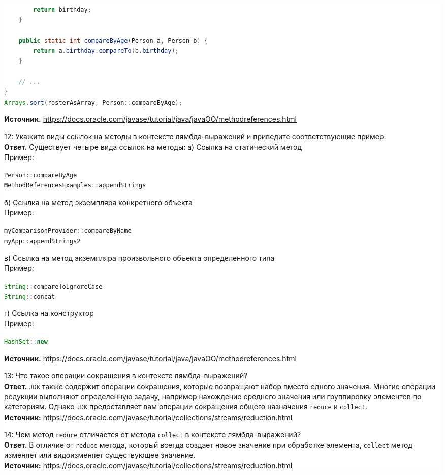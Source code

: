 ```java
        return birthday;
    }   

    public static int compareByAge(Person a, Person b) {
        return a.birthday.compareTo(b.birthday);
    }
    
    // ...
} 
Arrays.sort(rosterAsArray, Person::compareByAge);
```
**Источник.** https://docs.oracle.com/javase/tutorial/java/javaOO/methodreferences.html


12: Укажите виды ссылок на методы в контексте лямбда-выражений и приведите соответствующие пример.  
**Ответ.** Существует четыре вида ссылок на методы:
а) Ссылка на статический метод  
Пример:
```java
Person::compareByAge
MethodReferencesExamples::appendStrings
```

б) Ссылка на метод экземпляра конкретного объекта  
Пример:
```java
myComparisonProvider::compareByName
myApp::appendStrings2
``` 

в) Ссылка на метод экземпляра произвольного объекта определенного типа  
Пример:
```java
String::compareToIgnoreCase
String::concat
```

г) Ссылка на конструктор  
Пример:
```java
HashSet::new 
```
**Источник.** https://docs.oracle.com/javase/tutorial/java/javaOO/methodreferences.html


13: Что такое операции сокращения в контексте лямбда-выражений?  
**Ответ.** `JDK` также содержит операции сокращения, которые возвращают набор вместо одного значения.
Многие операции редукции выполняют определенную задачу, например нахождение среднего значения или
группировку элементов по категориям. Однако `JDK` предоставляет вам операции сокращения общего
назначения `reduce` и `collect`.  
**Источник:** https://docs.oracle.com/javase/tutorial/collections/streams/reduction.html


14: Чем метод `reduce` отличается от метода `collect` в контексте лямбда-выражений?  
**Ответ.** В отличие от `reduce` метода, который всегда создает новое значение при обработке
элемента, `collect` метод изменяет или видоизменяет существующее значение.  
**Источник:** https://docs.oracle.com/javase/tutorial/collections/streams/reduction.html
